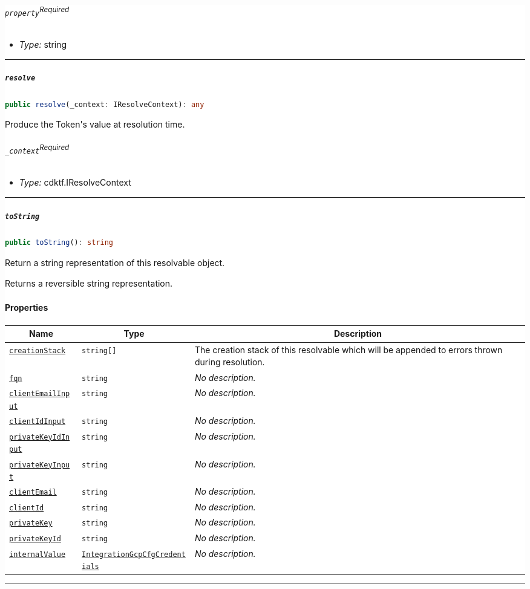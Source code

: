 ###### `property`<sup>Required</sup> <a name="property" id="rhizo-co-terraform-provider-lacework.integrationGcpCfg.IntegrationGcpCfgCredentialsOutputReference.interpolationForAttribute.parameter.property"></a>

- *Type:* string

---

##### `resolve` <a name="resolve" id="rhizo-co-terraform-provider-lacework.integrationGcpCfg.IntegrationGcpCfgCredentialsOutputReference.resolve"></a>

```typescript
public resolve(_context: IResolveContext): any
```

Produce the Token's value at resolution time.

###### `_context`<sup>Required</sup> <a name="_context" id="rhizo-co-terraform-provider-lacework.integrationGcpCfg.IntegrationGcpCfgCredentialsOutputReference.resolve.parameter._context"></a>

- *Type:* cdktf.IResolveContext

---

##### `toString` <a name="toString" id="rhizo-co-terraform-provider-lacework.integrationGcpCfg.IntegrationGcpCfgCredentialsOutputReference.toString"></a>

```typescript
public toString(): string
```

Return a string representation of this resolvable object.

Returns a reversible string representation.


#### Properties <a name="Properties" id="Properties"></a>

| **Name** | **Type** | **Description** |
| --- | --- | --- |
| <code><a href="#rhizo-co-terraform-provider-lacework.integrationGcpCfg.IntegrationGcpCfgCredentialsOutputReference.property.creationStack">creationStack</a></code> | <code>string[]</code> | The creation stack of this resolvable which will be appended to errors thrown during resolution. |
| <code><a href="#rhizo-co-terraform-provider-lacework.integrationGcpCfg.IntegrationGcpCfgCredentialsOutputReference.property.fqn">fqn</a></code> | <code>string</code> | *No description.* |
| <code><a href="#rhizo-co-terraform-provider-lacework.integrationGcpCfg.IntegrationGcpCfgCredentialsOutputReference.property.clientEmailInput">clientEmailInput</a></code> | <code>string</code> | *No description.* |
| <code><a href="#rhizo-co-terraform-provider-lacework.integrationGcpCfg.IntegrationGcpCfgCredentialsOutputReference.property.clientIdInput">clientIdInput</a></code> | <code>string</code> | *No description.* |
| <code><a href="#rhizo-co-terraform-provider-lacework.integrationGcpCfg.IntegrationGcpCfgCredentialsOutputReference.property.privateKeyIdInput">privateKeyIdInput</a></code> | <code>string</code> | *No description.* |
| <code><a href="#rhizo-co-terraform-provider-lacework.integrationGcpCfg.IntegrationGcpCfgCredentialsOutputReference.property.privateKeyInput">privateKeyInput</a></code> | <code>string</code> | *No description.* |
| <code><a href="#rhizo-co-terraform-provider-lacework.integrationGcpCfg.IntegrationGcpCfgCredentialsOutputReference.property.clientEmail">clientEmail</a></code> | <code>string</code> | *No description.* |
| <code><a href="#rhizo-co-terraform-provider-lacework.integrationGcpCfg.IntegrationGcpCfgCredentialsOutputReference.property.clientId">clientId</a></code> | <code>string</code> | *No description.* |
| <code><a href="#rhizo-co-terraform-provider-lacework.integrationGcpCfg.IntegrationGcpCfgCredentialsOutputReference.property.privateKey">privateKey</a></code> | <code>string</code> | *No description.* |
| <code><a href="#rhizo-co-terraform-provider-lacework.integrationGcpCfg.IntegrationGcpCfgCredentialsOutputReference.property.privateKeyId">privateKeyId</a></code> | <code>string</code> | *No description.* |
| <code><a href="#rhizo-co-terraform-provider-lacework.integrationGcpCfg.IntegrationGcpCfgCredentialsOutputReference.property.internalValue">internalValue</a></code> | <code><a href="#rhizo-co-terraform-provider-lacework.integrationGcpCfg.IntegrationGcpCfgCredentials">IntegrationGcpCfgCredentials</a></code> | *No description.* |

---